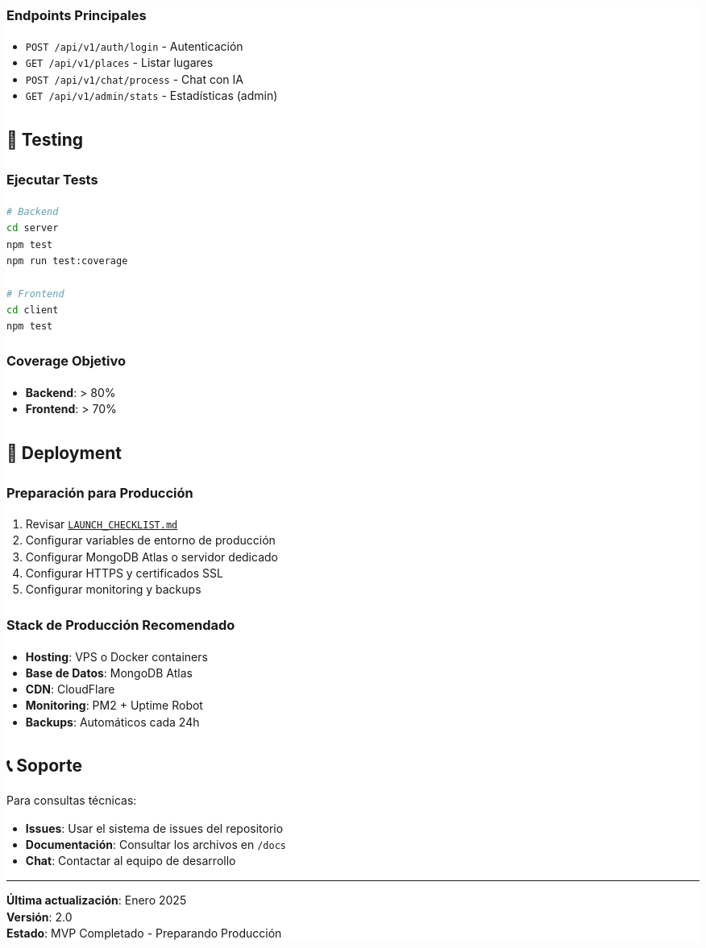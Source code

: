 ### Endpoints Principales
- `POST /api/v1/auth/login` - Autenticación
- `GET /api/v1/places` - Listar lugares
- `POST /api/v1/chat/process` - Chat con IA
- `GET /api/v1/admin/stats` - Estadísticas (admin)

## 🧪 Testing

### Ejecutar Tests
```bash
# Backend
cd server
npm test
npm run test:coverage

# Frontend
cd client
npm test
```

### Coverage Objetivo
- **Backend**: > 80%
- **Frontend**: > 70%

## 🚀 Deployment

### Preparación para Producción
1. Revisar [`LAUNCH_CHECKLIST.md`](./LAUNCH_CHECKLIST.md)
2. Configurar variables de entorno de producción
3. Configurar MongoDB Atlas o servidor dedicado
4. Configurar HTTPS y certificados SSL
5. Configurar monitoring y backups

### Stack de Producción Recomendado
- **Hosting**: VPS o Docker containers
- **Base de Datos**: MongoDB Atlas
- **CDN**: CloudFlare
- **Monitoring**: PM2 + Uptime Robot
- **Backups**: Automáticos cada 24h

## 📞 Soporte

Para consultas técnicas:
- **Issues**: Usar el sistema de issues del repositorio
- **Documentación**: Consultar los archivos en `/docs`
- **Chat**: Contactar al equipo de desarrollo

---

**Última actualización**: Enero 2025  
**Versión**: 2.0  
**Estado**: MVP Completado - Preparando Producción



